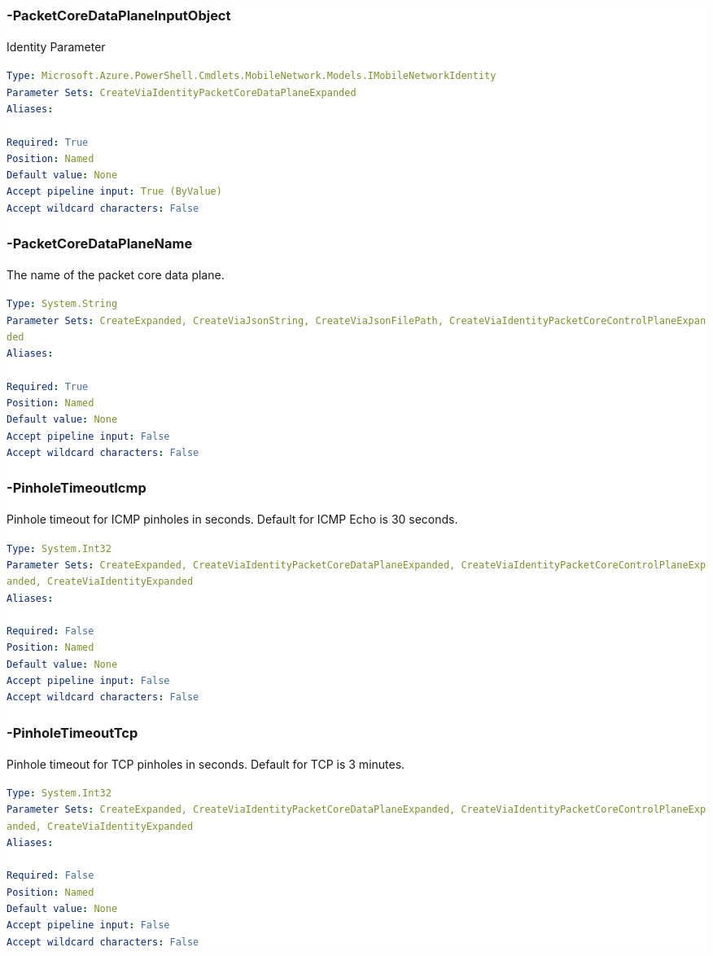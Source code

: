 ### -PacketCoreDataPlaneInputObject
Identity Parameter

```yaml
Type: Microsoft.Azure.PowerShell.Cmdlets.MobileNetwork.Models.IMobileNetworkIdentity
Parameter Sets: CreateViaIdentityPacketCoreDataPlaneExpanded
Aliases:

Required: True
Position: Named
Default value: None
Accept pipeline input: True (ByValue)
Accept wildcard characters: False
```

### -PacketCoreDataPlaneName
The name of the packet core data plane.

```yaml
Type: System.String
Parameter Sets: CreateExpanded, CreateViaJsonString, CreateViaJsonFilePath, CreateViaIdentityPacketCoreControlPlaneExpanded
Aliases:

Required: True
Position: Named
Default value: None
Accept pipeline input: False
Accept wildcard characters: False
```

### -PinholeTimeoutIcmp
Pinhole timeout for ICMP pinholes in seconds.
Default for ICMP Echo is 30 seconds.

```yaml
Type: System.Int32
Parameter Sets: CreateExpanded, CreateViaIdentityPacketCoreDataPlaneExpanded, CreateViaIdentityPacketCoreControlPlaneExpanded, CreateViaIdentityExpanded
Aliases:

Required: False
Position: Named
Default value: None
Accept pipeline input: False
Accept wildcard characters: False
```

### -PinholeTimeoutTcp
Pinhole timeout for TCP pinholes in seconds.
Default for TCP is 3 minutes.

```yaml
Type: System.Int32
Parameter Sets: CreateExpanded, CreateViaIdentityPacketCoreDataPlaneExpanded, CreateViaIdentityPacketCoreControlPlaneExpanded, CreateViaIdentityExpanded
Aliases:

Required: False
Position: Named
Default value: None
Accept pipeline input: False
Accept wildcard characters: False
```
